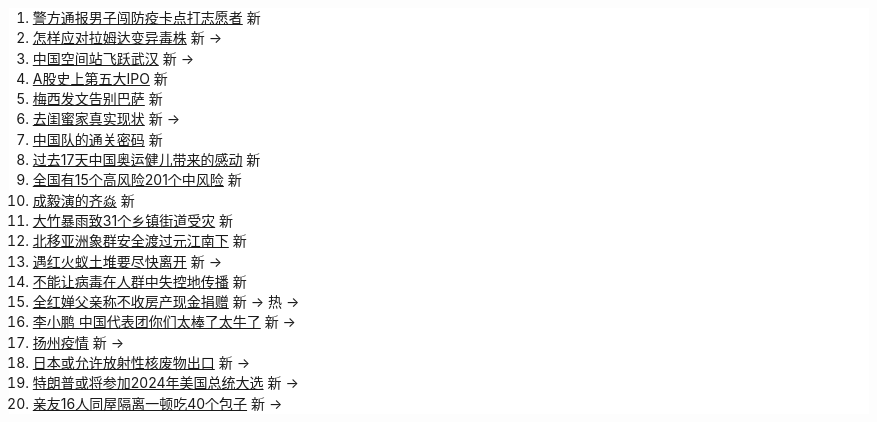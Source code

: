 1. [警方通报男子闯防疫卡点打志愿者](https://s.weibo.com//weibo?q=%23%E8%AD%A6%E6%96%B9%E9%80%9A%E6%8A%A5%E7%94%B7%E5%AD%90%E9%97%AF%E9%98%B2%E7%96%AB%E5%8D%A1%E7%82%B9%E6%89%93%E5%BF%97%E6%84%BF%E8%80%85%23&Refer=top)
   新
1. [怎样应对拉姆达变异毒株](https://s.weibo.com//weibo?q=%23%E6%80%8E%E6%A0%B7%E5%BA%94%E5%AF%B9%E6%8B%89%E5%A7%86%E8%BE%BE%E5%8F%98%E5%BC%82%E6%AF%92%E6%A0%AA%23&Refer=top)
   新 ->
1. [中国空间站飞跃武汉](https://s.weibo.com//weibo?q=%23%E4%B8%AD%E5%9B%BD%E7%A9%BA%E9%97%B4%E7%AB%99%E9%A3%9E%E8%B7%83%E6%AD%A6%E6%B1%89%23&Refer=top)
   新 ->
1. [A股史上第五大IPO](https://s.weibo.com//weibo?q=A%E8%82%A1%E5%8F%B2%E4%B8%8A%E7%AC%AC%E4%BA%94%E5%A4%A7IPO&Refer=top)
   新
1. [梅西发文告别巴萨](https://s.weibo.com//weibo?q=%23%E6%A2%85%E8%A5%BF%E5%8F%91%E6%96%87%E5%91%8A%E5%88%AB%E5%B7%B4%E8%90%A8%23&Refer=top)
   新
1. [去闺蜜家真实现状](https://s.weibo.com//weibo?q=%23%E5%8E%BB%E9%97%BA%E8%9C%9C%E5%AE%B6%E7%9C%9F%E5%AE%9E%E7%8E%B0%E7%8A%B6%23&Refer=top)
   新 ->
1. [中国队的通关密码](https://s.weibo.com//weibo?q=%23%E4%B8%AD%E5%9B%BD%E9%98%9F%E7%9A%84%E9%80%9A%E5%85%B3%E5%AF%86%E7%A0%81%23&Refer=top)
   新
1. [过去17天中国奥运健儿带来的感动](https://s.weibo.com//weibo?q=%23%E8%BF%87%E5%8E%BB17%E5%A4%A9%E4%B8%AD%E5%9B%BD%E5%A5%A5%E8%BF%90%E5%81%A5%E5%84%BF%E5%B8%A6%E6%9D%A5%E7%9A%84%E6%84%9F%E5%8A%A8%23&Refer=top)
   新
1. [全国有15个高风险201个中风险](https://s.weibo.com//weibo?q=%23%E5%85%A8%E5%9B%BD%E6%9C%8915%E4%B8%AA%E9%AB%98%E9%A3%8E%E9%99%A9201%E4%B8%AA%E4%B8%AD%E9%A3%8E%E9%99%A9%23&Refer=top)
   新
1. [成毅演的齐焱](https://s.weibo.com//weibo?q=%23%E6%88%90%E6%AF%85%E6%BC%94%E7%9A%84%E9%BD%90%E7%84%B1%23&Refer=top)
   新
1. [大竹暴雨致31个乡镇街道受灾](https://s.weibo.com//weibo?q=%23%E5%A4%A7%E7%AB%B9%E6%9A%B4%E9%9B%A8%E8%87%B431%E4%B8%AA%E4%B9%A1%E9%95%87%E8%A1%97%E9%81%93%E5%8F%97%E7%81%BE%23&Refer=top)
   新
1. [北移亚洲象群安全渡过元江南下](https://s.weibo.com//weibo?q=%23%E5%8C%97%E7%A7%BB%E4%BA%9A%E6%B4%B2%E8%B1%A1%E7%BE%A4%E5%AE%89%E5%85%A8%E6%B8%A1%E8%BF%87%E5%85%83%E6%B1%9F%E5%8D%97%E4%B8%8B%23&Refer=top)
   新
1. [遇红火蚁土堆要尽快离开](https://s.weibo.com//weibo?q=%23%E9%81%87%E7%BA%A2%E7%81%AB%E8%9A%81%E5%9C%9F%E5%A0%86%E8%A6%81%E5%B0%BD%E5%BF%AB%E7%A6%BB%E5%BC%80%23&Refer=top)
   新 ->
1. [不能让病毒在人群中失控地传播](https://s.weibo.com//weibo?q=%E4%B8%8D%E8%83%BD%E8%AE%A9%E7%97%85%E6%AF%92%E5%9C%A8%E4%BA%BA%E7%BE%A4%E4%B8%AD%E5%A4%B1%E6%8E%A7%E5%9C%B0%E4%BC%A0%E6%92%AD&Refer=top)
   新
1. [全红婵父亲称不收房产现金捐赠](https://s.weibo.com//weibo?q=%23%E5%85%A8%E7%BA%A2%E5%A9%B5%E7%88%B6%E4%BA%B2%E7%A7%B0%E4%B8%8D%E6%94%B6%E6%88%BF%E4%BA%A7%E7%8E%B0%E9%87%91%E6%8D%90%E8%B5%A0%23&Refer=top)
   新 -> 热 ->
1. [李小鹏
   中国代表团你们太棒了太牛了](https://s.weibo.com//weibo?q=%E6%9D%8E%E5%B0%8F%E9%B9%8F%20%E4%B8%AD%E5%9B%BD%E4%BB%A3%E8%A1%A8%E5%9B%A2%E4%BD%A0%E4%BB%AC%E5%A4%AA%E6%A3%92%E4%BA%86%E5%A4%AA%E7%89%9B%E4%BA%86&Refer=top)
   新 ->
1. [扬州疫情](https://s.weibo.com//weibo?q=%23%E6%89%AC%E5%B7%9E%E7%96%AB%E6%83%85%23&Refer=top)
   新 ->
1. [日本或允许放射性核废物出口](https://s.weibo.com//weibo?q=%23%E6%97%A5%E6%9C%AC%E6%88%96%E5%85%81%E8%AE%B8%E6%94%BE%E5%B0%84%E6%80%A7%E6%A0%B8%E5%BA%9F%E7%89%A9%E5%87%BA%E5%8F%A3%23&Refer=top)
   新 ->
1. [特朗普或将参加2024年美国总统大选](https://s.weibo.com//weibo?q=%23%E7%89%B9%E6%9C%97%E6%99%AE%E6%88%96%E5%B0%86%E5%8F%82%E5%8A%A02024%E5%B9%B4%E7%BE%8E%E5%9B%BD%E6%80%BB%E7%BB%9F%E5%A4%A7%E9%80%89%23&Refer=top)
   新 ->
1. [亲友16人同屋隔离一顿吃40个包子](https://s.weibo.com//weibo?q=%23%E4%BA%B2%E5%8F%8B16%E4%BA%BA%E5%90%8C%E5%B1%8B%E9%9A%94%E7%A6%BB%E4%B8%80%E9%A1%BF%E5%90%8340%E4%B8%AA%E5%8C%85%E5%AD%90%23&Refer=top)
   新 ->